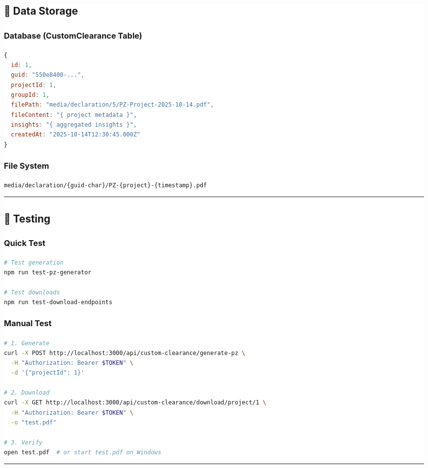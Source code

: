 
## 💾 Data Storage

### Database (CustomClearance Table)

```javascript
{
  id: 1,
  guid: "550e8400-...",
  projectId: 1,
  groupId: 1,
  filePath: "media/declaration/5/PZ-Project-2025-10-14.pdf",
  fileContent: "{ project metadata }",
  insights: "{ aggregated insights }",
  createdAt: "2025-10-14T12:30:45.000Z"
}
```

### File System

```
media/declaration/{guid-char}/PZ-{project}-{timestamp}.pdf
```

---

## 🧪 Testing

### Quick Test

```bash
# Test generation
npm run test-pz-generator

# Test downloads
npm run test-download-endpoints
```

### Manual Test

```bash
# 1. Generate
curl -X POST http://localhost:3000/api/custom-clearance/generate-pz \
  -H "Authorization: Bearer $TOKEN" \
  -d '{"projectId": 1}'

# 2. Download
curl -X GET http://localhost:3000/api/custom-clearance/download/project/1 \
  -H "Authorization: Bearer $TOKEN" \
  -o "test.pdf"

# 3. Verify
open test.pdf  # or start test.pdf on Windows
```

---